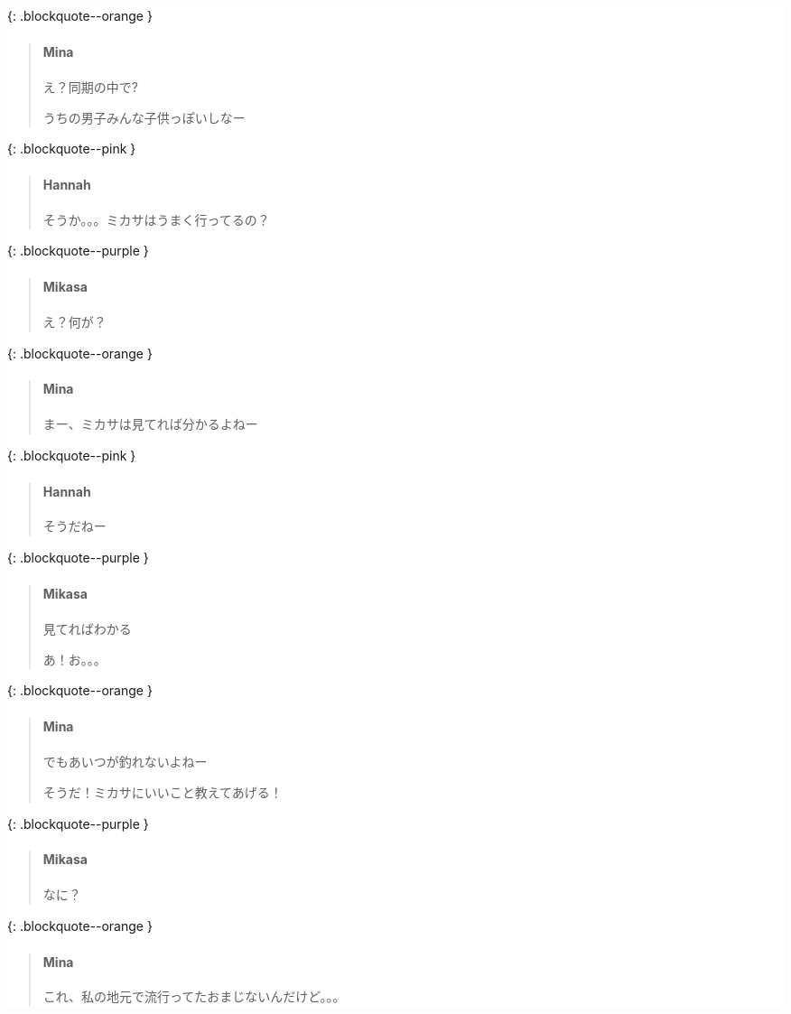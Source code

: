 {: .blockquote--orange }

> #### Mina
>
> え？同期の中で?
>
> うちの男子みんな子供っぽいしなー

{: .blockquote--pink }

> #### Hannah
>
> そうか。。。ミカサはうまく行ってるの？

{: .blockquote--purple }

> #### Mikasa
>
> え？何が？

{: .blockquote--orange }

> #### Mina
>
> まー、ミカサは見てれば分かるよねー

{: .blockquote--pink }

> #### Hannah
>
> そうだねー

{: .blockquote--purple }

> #### Mikasa
>
> 見てればわかる
>
> あ！お。。。

{: .blockquote--orange }

> #### Mina
>
> でもあいつが釣れないよねー
>
> そうだ！ミカサにいいこと教えてあげる！

{: .blockquote--purple }

> #### Mikasa
>
> なに？

{: .blockquote--orange }

> #### Mina
>
> これ、私の地元で流行ってたおまじないんだけど。。。
